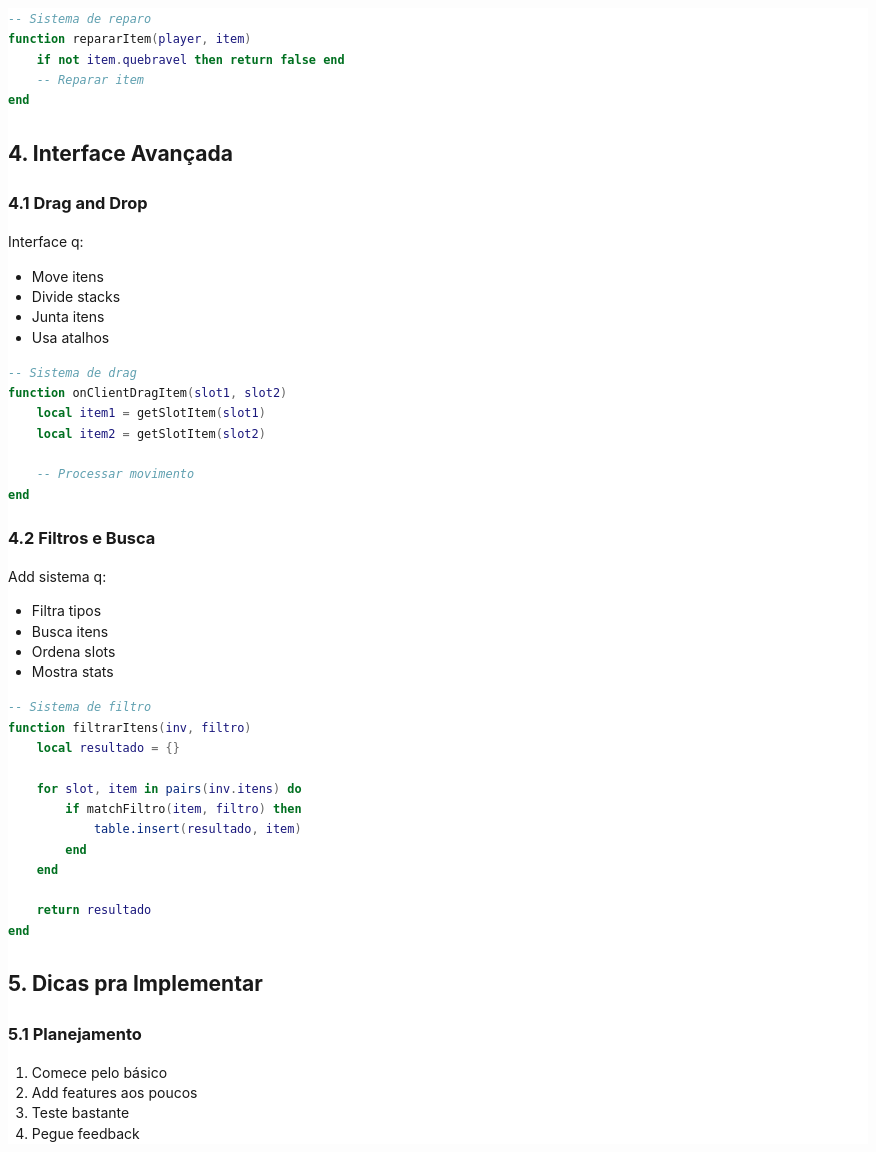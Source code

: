 ```lua
-- Sistema de reparo
function repararItem(player, item)
    if not item.quebravel then return false end
    -- Reparar item
end
```

## 4. Interface Avançada

### 4.1 Drag and Drop
Interface q:
- Move itens
- Divide stacks
- Junta itens
- Usa atalhos

```lua
-- Sistema de drag
function onClientDragItem(slot1, slot2)
    local item1 = getSlotItem(slot1)
    local item2 = getSlotItem(slot2)
    
    -- Processar movimento
end
```

### 4.2 Filtros e Busca
Add sistema q:
- Filtra tipos
- Busca itens
- Ordena slots
- Mostra stats

```lua
-- Sistema de filtro
function filtrarItens(inv, filtro)
    local resultado = {}
    
    for slot, item in pairs(inv.itens) do
        if matchFiltro(item, filtro) then
            table.insert(resultado, item)
        end
    end
    
    return resultado
end
```

## 5. Dicas pra Implementar

### 5.1 Planejamento
1. Comece pelo básico
2. Add features aos poucos
3. Teste bastante
4. Pegue feedback
